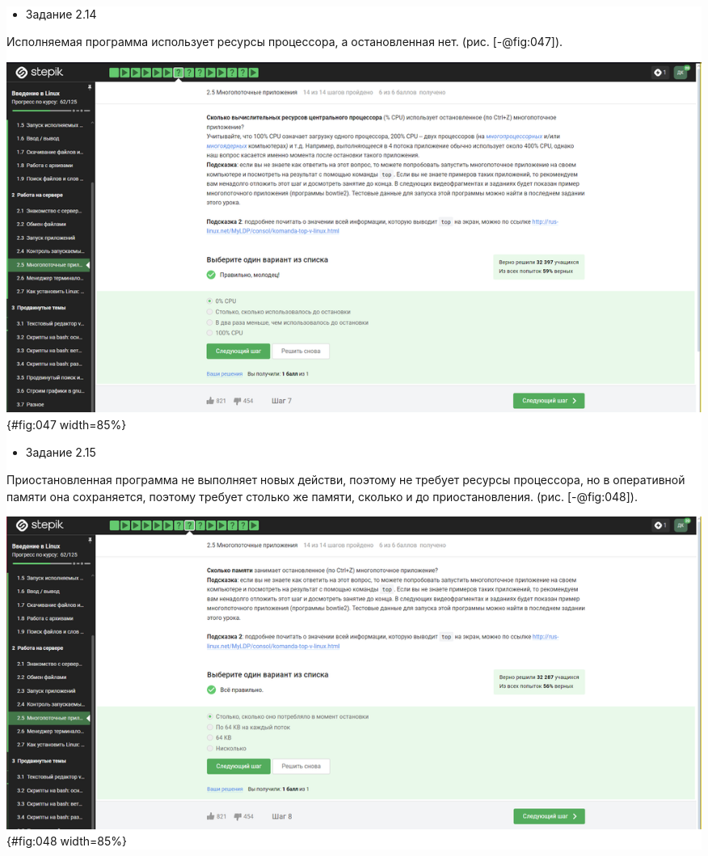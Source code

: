 * Задание 2.14

Исполняемая программа использует ресурсы процессора, а остановленная нет. (рис. [-@fig:047]).

![Задание 2.14](image/47.png){#fig:047 width=85%}

* Задание 2.15

Приостановленная программа не выполняет новых действи, поэтому не требует ресурсы процессора, но в оперативной памяти она сохраняется, поэтому требует столько же памяти, сколько и до приостановления. (рис. [-@fig:048]).

![Задание 2.15](image/48.png){#fig:048 width=85%}
